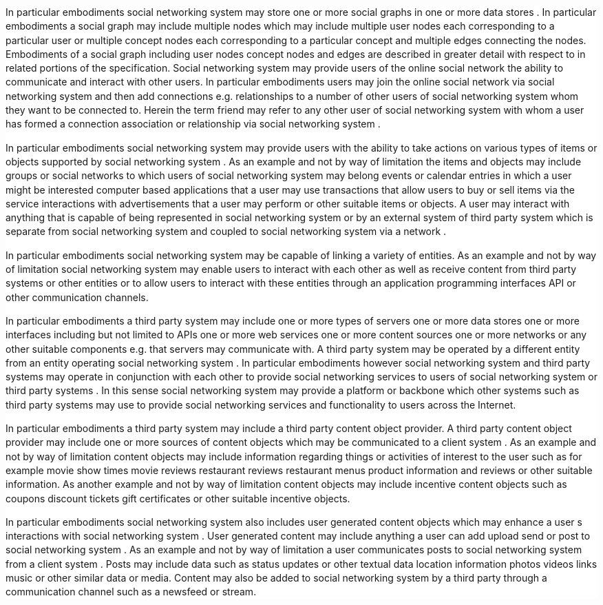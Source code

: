In particular embodiments social networking system may store one or more social graphs in one or more data stores . In particular embodiments a social graph may include multiple nodes which may include multiple user nodes each corresponding to a particular user or multiple concept nodes each corresponding to a particular concept and multiple edges connecting the nodes. Embodiments of a social graph including user nodes concept nodes and edges are described in greater detail with respect to in related portions of the specification. Social networking system may provide users of the online social network the ability to communicate and interact with other users. In particular embodiments users may join the online social network via social networking system and then add connections e.g. relationships to a number of other users of social networking system whom they want to be connected to. Herein the term friend may refer to any other user of social networking system with whom a user has formed a connection association or relationship via social networking system .

In particular embodiments social networking system may provide users with the ability to take actions on various types of items or objects supported by social networking system . As an example and not by way of limitation the items and objects may include groups or social networks to which users of social networking system may belong events or calendar entries in which a user might be interested computer based applications that a user may use transactions that allow users to buy or sell items via the service interactions with advertisements that a user may perform or other suitable items or objects. A user may interact with anything that is capable of being represented in social networking system or by an external system of third party system which is separate from social networking system and coupled to social networking system via a network .

In particular embodiments social networking system may be capable of linking a variety of entities. As an example and not by way of limitation social networking system may enable users to interact with each other as well as receive content from third party systems or other entities or to allow users to interact with these entities through an application programming interfaces API or other communication channels.

In particular embodiments a third party system may include one or more types of servers one or more data stores one or more interfaces including but not limited to APIs one or more web services one or more content sources one or more networks or any other suitable components e.g. that servers may communicate with. A third party system may be operated by a different entity from an entity operating social networking system . In particular embodiments however social networking system and third party systems may operate in conjunction with each other to provide social networking services to users of social networking system or third party systems . In this sense social networking system may provide a platform or backbone which other systems such as third party systems may use to provide social networking services and functionality to users across the Internet.

In particular embodiments a third party system may include a third party content object provider. A third party content object provider may include one or more sources of content objects which may be communicated to a client system . As an example and not by way of limitation content objects may include information regarding things or activities of interest to the user such as for example movie show times movie reviews restaurant reviews restaurant menus product information and reviews or other suitable information. As another example and not by way of limitation content objects may include incentive content objects such as coupons discount tickets gift certificates or other suitable incentive objects.

In particular embodiments social networking system also includes user generated content objects which may enhance a user s interactions with social networking system . User generated content may include anything a user can add upload send or post to social networking system . As an example and not by way of limitation a user communicates posts to social networking system from a client system . Posts may include data such as status updates or other textual data location information photos videos links music or other similar data or media. Content may also be added to social networking system by a third party through a communication channel such as a newsfeed or stream.
